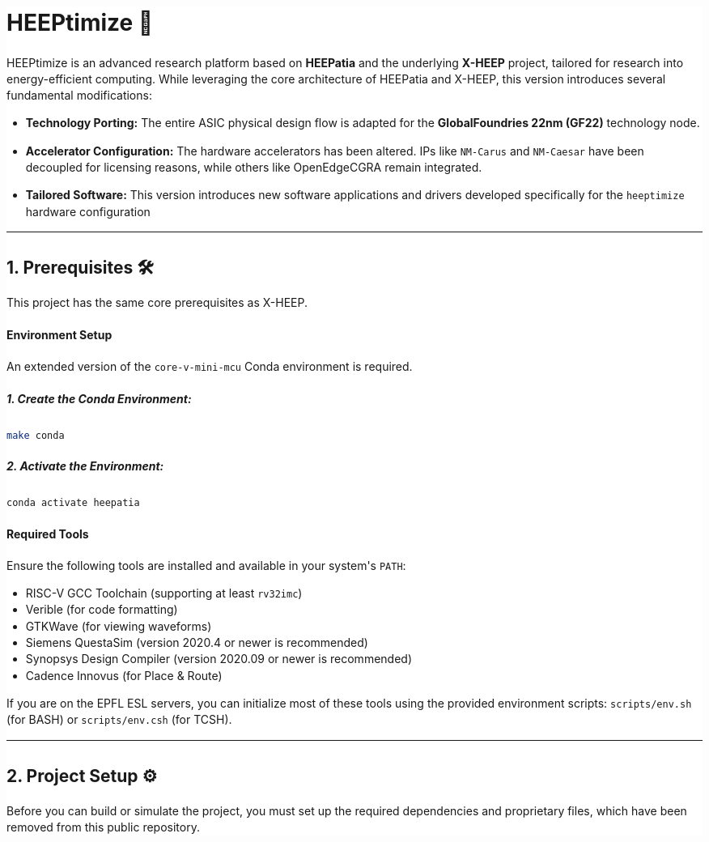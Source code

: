 # HEEPtimize 🚀

HEEPtimize is an advanced research platform based on **HEEPatia** and the underlying **X-HEEP** project, tailored for research into energy-efficient computing. While leveraging the core architecture of HEEPatia and X-HEEP, this version introduces several fundamental modifications:
* **Technology Porting:** The entire ASIC physical design flow is adapted for the **GlobalFoundries 22nm (GF22)** technology node.
* **Accelerator Configuration:** The hardware accelerators has been altered. IPs like `NM-Carus` and `NM-Caesar` have been decoupled for licensing reasons, while others like OpenEdgeCGRA remain integrated.

* **Tailored Software:** This version introduces new software applications and drivers developed specifically for the `heeptimize` hardware configuration


---

## 1. Prerequisites 🛠️

This project has the same core prerequisites as X-HEEP.

#### Environment Setup

An extended version of the `core-v-mini-mcu` Conda environment is required.

##### 1.  **Create the Conda Environment:**
```bash
make conda
```

##### 2.  **Activate the Environment:**
```bash
conda activate heepatia
```

#### Required Tools

Ensure the following tools are installed and available in your system's `PATH`:
* RISC-V GCC Toolchain (supporting at least `rv32imc`)
* Verible (for code formatting)
* GTKWave (for viewing waveforms)
* Siemens QuestaSim (version 2020.4 or newer is recommended)
* Synopsys Design Compiler (version 2020.09 or newer is recommended)
* Cadence Innovus (for Place & Route)

If you are on the EPFL ESL servers, you can initialize most of these tools using the provided environment scripts: `scripts/env.sh` (for BASH) or `scripts/env.csh` (for TCSH).

---

## 2. Project Setup ⚙️

Before you can build or simulate the project, you must set up the required dependencies and proprietary files, which have been removed from this public repository.
